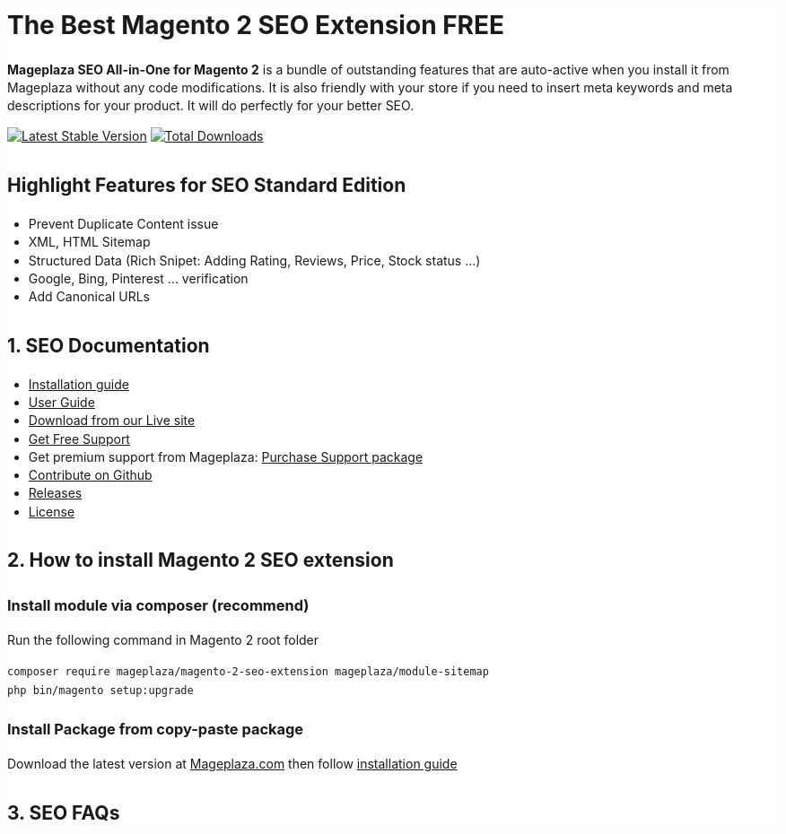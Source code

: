 # The Best Magento 2 SEO Extension FREE

**Mageplaza SEO All-in-One for Magento 2** is a bundle of outstanding features that are auto-active when you install it from Mageplaza without any code modifications. It is also friendly with your store if you need to insert meta keywords and meta descriptions for your product. It will do perfectly for your better SEO.

[![Latest Stable Version](https://poser.pugx.org/mageplaza/magento-2-seo-extension/v/stable)](https://packagist.org/packages/mageplaza/magento-2-seo-extension)
[![Total Downloads](https://poser.pugx.org/mageplaza/magento-2-seo-extension/downloads)](https://packagist.org/packages/mageplaza/magento-2-seo-extension)

## Highlight Features for SEO Standard Edition
- Prevent Duplicate Content issue
- XML, HTML Sitemap
- Structured Data (Rich Snipet: Adding Rating, Reviews, Price, Stock status ...)
- Google, Bing, Pinterest ... verification
- Add Canonical URLs



## 1. SEO Documentation

- [Installation guide](https://www.mageplaza.com/install-magento-2-extension/)
- [User Guide](https://docs.mageplaza.com/seo-m2/index.html)
- [Download from our Live site](https://www.mageplaza.com/magento-2-seo-extension/)
- [Get Free Support](https://github.com/mageplaza/magento-2-seo/issues)
- Get premium support from Mageplaza: [Purchase Support package](https://www.mageplaza.com/magento-2-extension-support-package/)
- [Contribute on Github](https://github.com/mageplaza/magento-2-seo)
- [Releases](https://github.com/mageplaza/magento-2-seo/releases)
- [License](https://www.mageplaza.com/LICENSE.txt)



## 2. How to install Magento 2 SEO extension

### Install module via composer (recommend)

Run the following command in Magento 2 root folder

```
composer require mageplaza/magento-2-seo-extension mageplaza/module-sitemap
php bin/magento setup:upgrade
```

### Install Package from copy-paste package

Download the latest version at [Mageplaza.com](https://www.mageplaza.com/magento-2-seo-extension/)
then follow [installation guide](https://www.mageplaza.com/install-magento-2-extension/)

## 3. SEO FAQs
